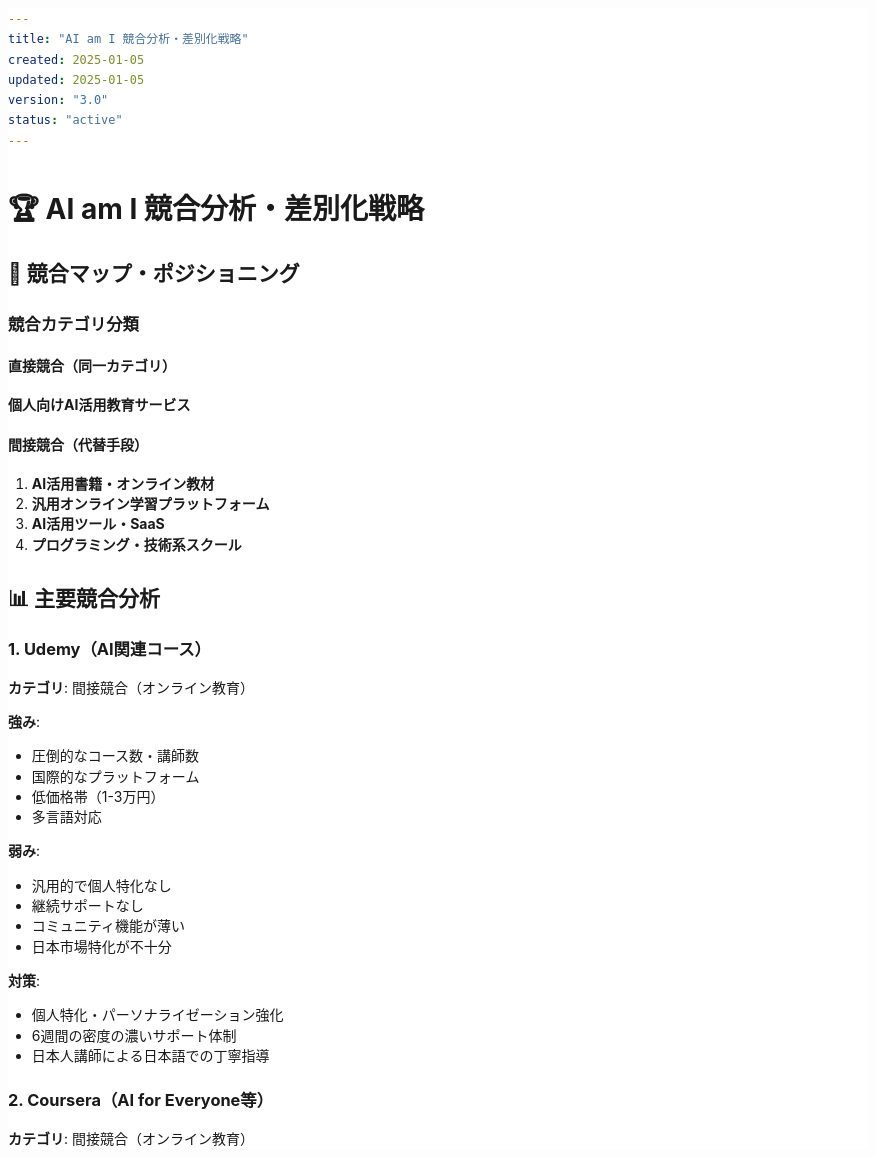 ```yaml
---
title: "AI am I 競合分析・差別化戦略"
created: 2025-01-05
updated: 2025-01-05
version: "3.0"
status: "active"
---
```


# 🏆 AI am I 競合分析・差別化戦略

## 🎯 競合マップ・ポジショニング

### 競合カテゴリ分類

#### 直接競合（同一カテゴリ）
**個人向けAI活用教育サービス**

#### 間接競合（代替手段）
1. **AI活用書籍・オンライン教材**
2. **汎用オンライン学習プラットフォーム**
3. **AI活用ツール・SaaS**
4. **プログラミング・技術系スクール**

## 📊 主要競合分析

### 1. **Udemy（AI関連コース）** 
**カテゴリ**: 間接競合（オンライン教育）

**強み**:
- 圧倒的なコース数・講師数
- 国際的なプラットフォーム
- 低価格帯（1-3万円）
- 多言語対応

**弱み**:
- 汎用的で個人特化なし
- 継続サポートなし
- コミュニティ機能が薄い
- 日本市場特化が不十分

**対策**:
- 個人特化・パーソナライゼーション強化
- 6週間の密度の濃いサポート体制
- 日本人講師による日本語での丁寧指導

### 2. **Coursera（AI for Everyone等）**
**カテゴリ**: 間接競合（オンライン教育）
